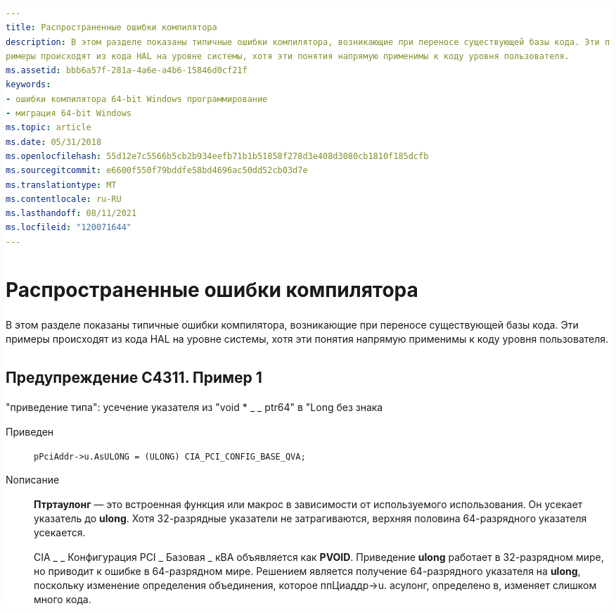 ```yaml
---
title: Распространенные ошибки компилятора
description: В этом разделе показаны типичные ошибки компилятора, возникающие при переносе существующей базы кода. Эти примеры происходят из кода HAL на уровне системы, хотя эти понятия напрямую применимы к коду уровня пользователя.
ms.assetid: bbb6a57f-281a-4a6e-a4b6-15846d0cf21f
keywords:
- ошибки компилятора 64-bit Windows программирование
- миграция 64-bit Windows
ms.topic: article
ms.date: 05/31/2018
ms.openlocfilehash: 55d12e7c5566b5cb2b934eefb71b1b51858f278d3e408d3080cb1810f185dcfb
ms.sourcegitcommit: e6600f550f79bddfe58bd4696ac50dd52cb03d7e
ms.translationtype: MT
ms.contentlocale: ru-RU
ms.lasthandoff: 08/11/2021
ms.locfileid: "120071644"
---
```

# <a name="common-compiler-errors"></a>Распространенные ошибки компилятора

В этом разделе показаны типичные ошибки компилятора, возникающие при переносе существующей базы кода. Эти примеры происходят из кода HAL на уровне системы, хотя эти понятия напрямую применимы к коду уровня пользователя.

## <a name="warning-c4311-example-1"></a>Предупреждение C4311. Пример 1

"приведение типа": усечение указателя из "void \* \_ \_ ptr64" в "Long без знака

<dl> <dt>

<span id="Code"></span><span id="code"></span><span id="CODE"></span>Приведен
</dt> <dd>

`pPciAddr->u.AsULONG = (ULONG) CIA_PCI_CONFIG_BASE_QVA;`

</dd> <dt>

<span id="Description"></span><span id="description"></span><span id="DESCRIPTION"></span>Nописание
</dt> <dd>

**Птртаулонг** — это встроенная функция или макрос в зависимости от используемого использования. Он усекает указатель до **ulong**. Хотя 32-разрядные указатели не затрагиваются, верхняя половина 64-разрядного указателя усекается.

CIA \_ \_ Конфигурация PCI \_ Базовая \_ кВА объявляется как **PVOID**. Приведение **ulong** работает в 32-разрядном мире, но приводит к ошибке в 64-разрядном мире. Решением является получение 64-разрядного указателя на **ulong**, поскольку изменение определения объединения, которое ппЦиаддр->u. асулонг, определено в, изменяет слишком много кода.
